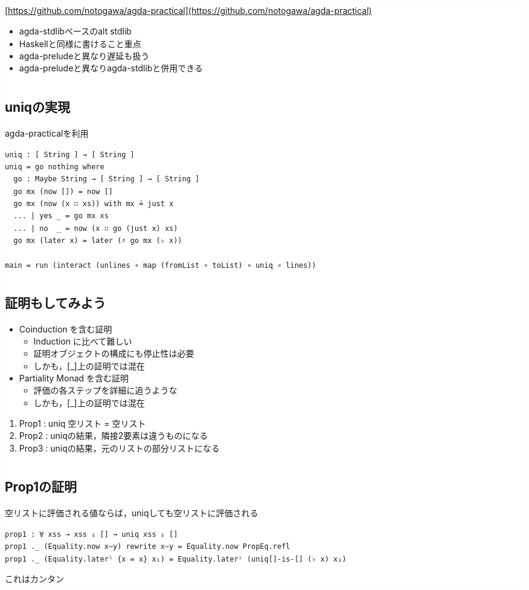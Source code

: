 [https://github.com/notogawa/agda-practical](https://github.com/notogawa/agda-practical)

* agda-stdlibベースのalt stdlib
* Haskellと同様に書けること重点
* agda-preludeと異なり遅延も扱う
* agda-preludeと異なりagda-stdlibと併用できる

#
## uniqの実現

agda-practicalを利用

~~~~
uniq : [ String ] → [ String ]
uniq = go nothing where
  go : Maybe String → [ String ] → [ String ]
  go mx (now []) = now []
  go mx (now (x ∷ xs)) with mx ≟ just x
  ... | yes _ = go mx xs
  ... | no  _ = now (x ∷ go (just x) xs)
  go mx (later x) = later (♯ go mx (♭ x))

main = run (interact (unlines ∘ map (fromList ∘ toList) ∘ uniq ∘ lines))
~~~~

#
## 証明もしてみよう

* Coinduction を含む証明
    * Induction に比べて難しい
    * 証明オブジェクトの構成にも停止性は必要
    * しかも，[_]上の証明では混在
* Partiality Monad を含む証明
    * 評価の各ステップを詳細に追うような
    * しかも，[_]上の証明では混在


1. Prop1 : uniq 空リスト = 空リスト
2. Prop2 : uniqの結果，隣接2要素は違うものになる
3. Prop3 : uniqの結果，元のリストの部分リストになる

#
## Prop1の証明

空リストに評価される値ならば，uniqしても空リストに評価される

~~~~
prop1 : ∀ xss → xss ⇓ [] → uniq xss ⇓ []
prop1 ._ (Equality.now x∼y) rewrite x∼y = Equality.now PropEq.refl
prop1 ._ (Equality.laterˡ {x = x} x₁) = Equality.laterˡ (uniq[]-is-[] (♭ x) x₁)
~~~~

これはカンタン

